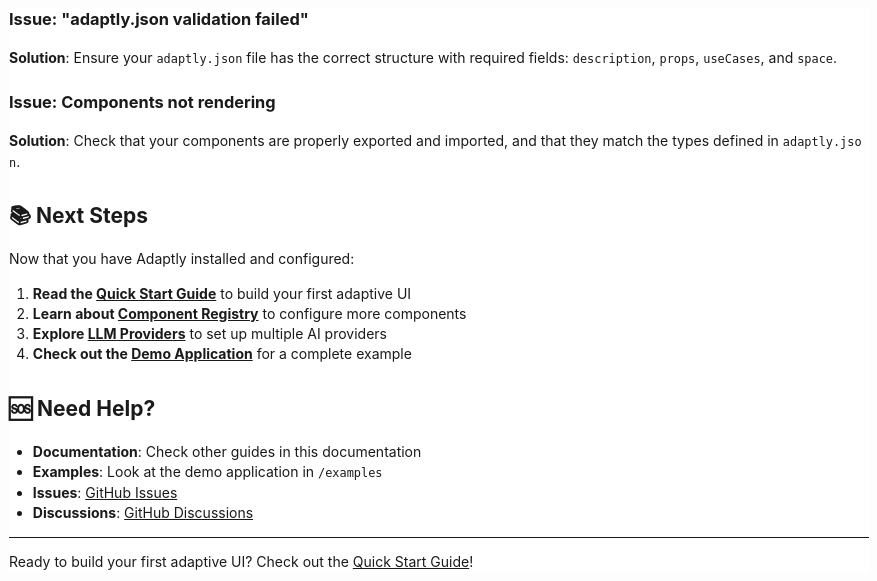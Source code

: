### Issue: "adaptly.json validation failed"

**Solution**: Ensure your `adaptly.json` file has the correct structure with required fields: `description`, `props`, `useCases`, and `space`.

### Issue: Components not rendering

**Solution**: Check that your components are properly exported and imported, and that they match the types defined in `adaptly.json`.

## 📚 Next Steps

Now that you have Adaptly installed and configured:

1. **Read the [Quick Start Guide](./quick-start.md)** to build your first adaptive UI
2. **Learn about [Component Registry](./component-registry.md)** to configure more components
3. **Explore [LLM Providers](./llm-providers.md)** to set up multiple AI providers
4. **Check out the [Demo Application](../examples/adaptly-demo/)** for a complete example

## 🆘 Need Help?

- **Documentation**: Check other guides in this documentation
- **Examples**: Look at the demo application in `/examples`
- **Issues**: [GitHub Issues](https://github.com/gauravfs-14/adaptly/issues)
- **Discussions**: [GitHub Discussions](https://github.com/gauravfs-14/adaptly/discussions)

---

Ready to build your first adaptive UI? Check out the [Quick Start Guide](./quick-start.md)!
